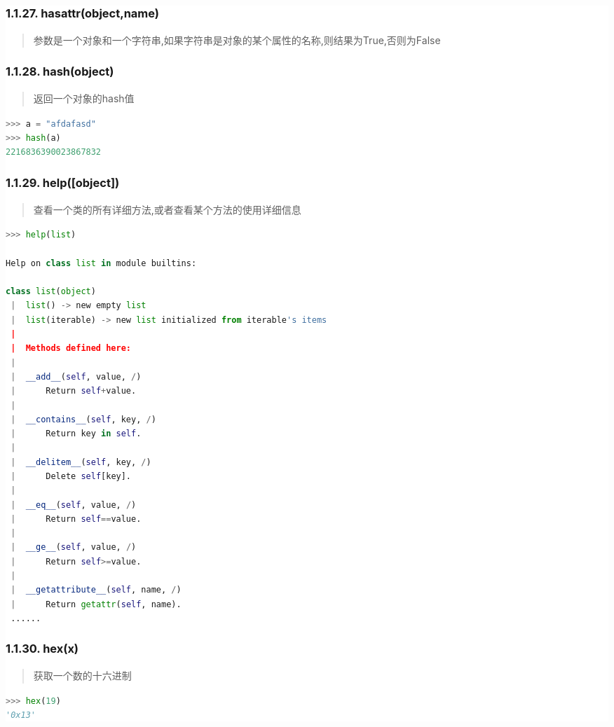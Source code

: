 ### 1.1.27. hasattr(object,name)

> 参数是一个对象和一个字符串,如果字符串是对象的某个属性的名称,则结果为True,否则为False

### 1.1.28. hash(object)

> 返回一个对象的hash值

```python
>>> a = "afdafasd"
>>> hash(a)
2216836390023867832
```

### 1.1.29. help([object])

> 查看一个类的所有详细方法,或者查看某个方法的使用详细信息

```python
>>> help(list)

Help on class list in module builtins:

class list(object)
 |  list() -> new empty list
 |  list(iterable) -> new list initialized from iterable's items
 |
 |  Methods defined here:
 |
 |  __add__(self, value, /)
 |      Return self+value.
 |
 |  __contains__(self, key, /)
 |      Return key in self.
 |
 |  __delitem__(self, key, /)
 |      Delete self[key].
 |
 |  __eq__(self, value, /)
 |      Return self==value.
 |
 |  __ge__(self, value, /)
 |      Return self>=value.
 |
 |  __getattribute__(self, name, /)
 |      Return getattr(self, name).
 ......
```

### 1.1.30. hex(x)

> 获取一个数的十六进制

```python
>>> hex(19)
'0x13'
```
